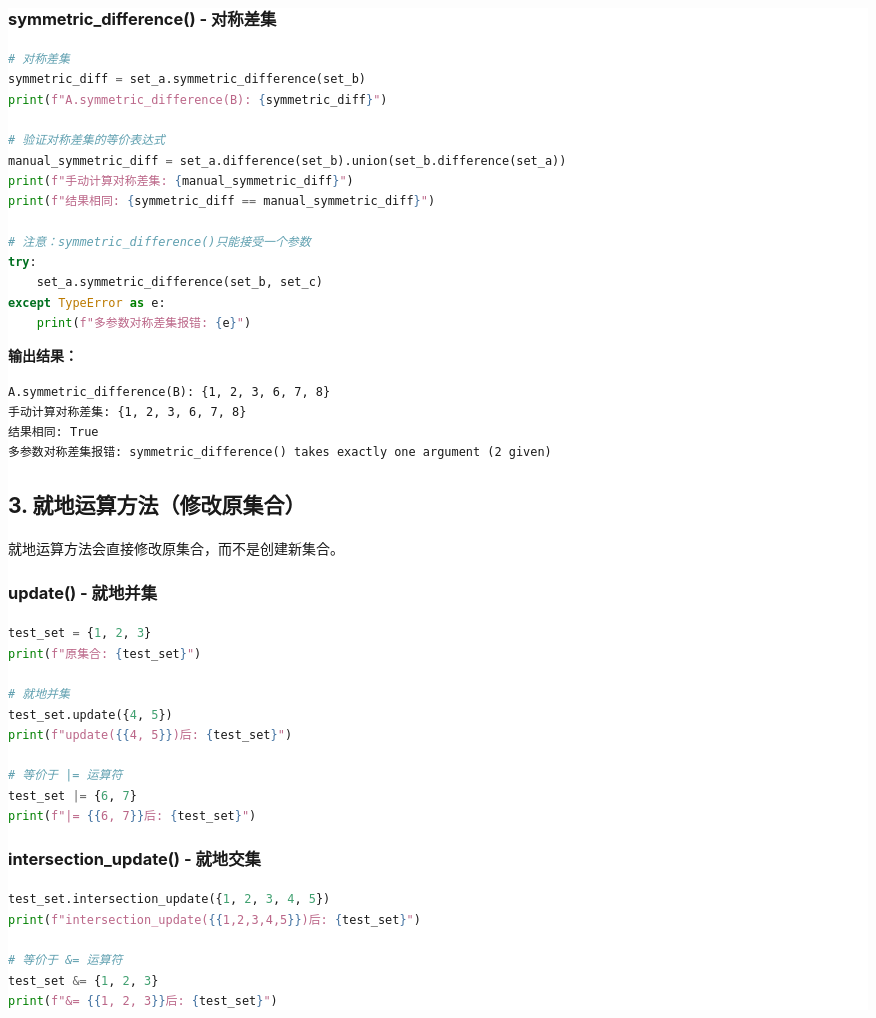 ### symmetric_difference() - 对称差集

```python
# 对称差集
symmetric_diff = set_a.symmetric_difference(set_b)
print(f"A.symmetric_difference(B): {symmetric_diff}")

# 验证对称差集的等价表达式
manual_symmetric_diff = set_a.difference(set_b).union(set_b.difference(set_a))
print(f"手动计算对称差集: {manual_symmetric_diff}")
print(f"结果相同: {symmetric_diff == manual_symmetric_diff}")

# 注意：symmetric_difference()只能接受一个参数
try:
    set_a.symmetric_difference(set_b, set_c)
except TypeError as e:
    print(f"多参数对称差集报错: {e}")
```

**输出结果：**
```
A.symmetric_difference(B): {1, 2, 3, 6, 7, 8}
手动计算对称差集: {1, 2, 3, 6, 7, 8}
结果相同: True
多参数对称差集报错: symmetric_difference() takes exactly one argument (2 given)
```

## 3. 就地运算方法（修改原集合）

就地运算方法会直接修改原集合，而不是创建新集合。

### update() - 就地并集

```python
test_set = {1, 2, 3}
print(f"原集合: {test_set}")

# 就地并集
test_set.update({4, 5})
print(f"update({{4, 5}})后: {test_set}")

# 等价于 |= 运算符
test_set |= {6, 7}
print(f"|= {{6, 7}}后: {test_set}")
```

### intersection_update() - 就地交集

```python
test_set.intersection_update({1, 2, 3, 4, 5})
print(f"intersection_update({{1,2,3,4,5}})后: {test_set}")

# 等价于 &= 运算符
test_set &= {1, 2, 3}
print(f"&= {{1, 2, 3}}后: {test_set}")
```
